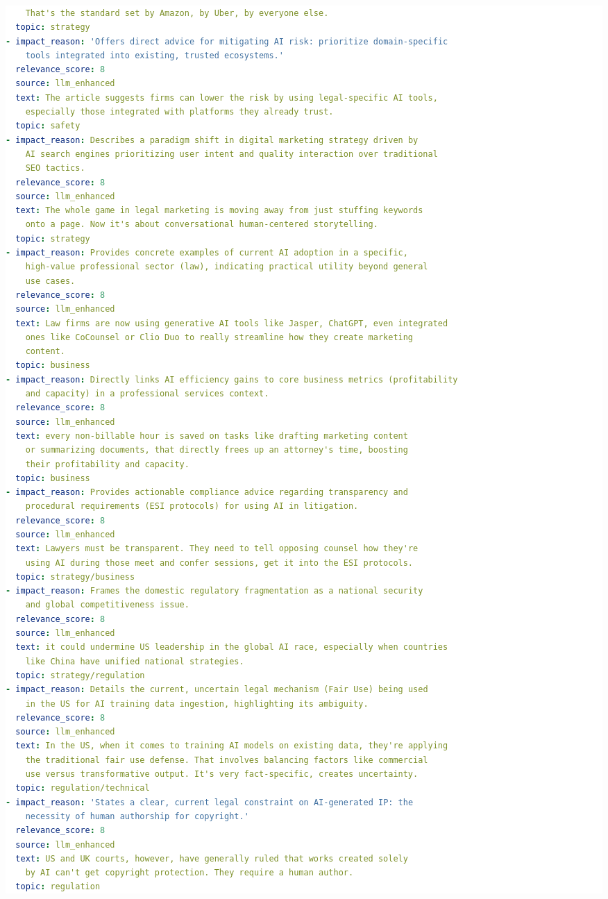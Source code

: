 ```yaml
    That's the standard set by Amazon, by Uber, by everyone else.
  topic: strategy
- impact_reason: 'Offers direct advice for mitigating AI risk: prioritize domain-specific
    tools integrated into existing, trusted ecosystems.'
  relevance_score: 8
  source: llm_enhanced
  text: The article suggests firms can lower the risk by using legal-specific AI tools,
    especially those integrated with platforms they already trust.
  topic: safety
- impact_reason: Describes a paradigm shift in digital marketing strategy driven by
    AI search engines prioritizing user intent and quality interaction over traditional
    SEO tactics.
  relevance_score: 8
  source: llm_enhanced
  text: The whole game in legal marketing is moving away from just stuffing keywords
    onto a page. Now it's about conversational human-centered storytelling.
  topic: strategy
- impact_reason: Provides concrete examples of current AI adoption in a specific,
    high-value professional sector (law), indicating practical utility beyond general
    use cases.
  relevance_score: 8
  source: llm_enhanced
  text: Law firms are now using generative AI tools like Jasper, ChatGPT, even integrated
    ones like CoCounsel or Clio Duo to really streamline how they create marketing
    content.
  topic: business
- impact_reason: Directly links AI efficiency gains to core business metrics (profitability
    and capacity) in a professional services context.
  relevance_score: 8
  source: llm_enhanced
  text: every non-billable hour is saved on tasks like drafting marketing content
    or summarizing documents, that directly frees up an attorney's time, boosting
    their profitability and capacity.
  topic: business
- impact_reason: Provides actionable compliance advice regarding transparency and
    procedural requirements (ESI protocols) for using AI in litigation.
  relevance_score: 8
  source: llm_enhanced
  text: Lawyers must be transparent. They need to tell opposing counsel how they're
    using AI during those meet and confer sessions, get it into the ESI protocols.
  topic: strategy/business
- impact_reason: Frames the domestic regulatory fragmentation as a national security
    and global competitiveness issue.
  relevance_score: 8
  source: llm_enhanced
  text: it could undermine US leadership in the global AI race, especially when countries
    like China have unified national strategies.
  topic: strategy/regulation
- impact_reason: Details the current, uncertain legal mechanism (Fair Use) being used
    in the US for AI training data ingestion, highlighting its ambiguity.
  relevance_score: 8
  source: llm_enhanced
  text: In the US, when it comes to training AI models on existing data, they're applying
    the traditional fair use defense. That involves balancing factors like commercial
    use versus transformative output. It's very fact-specific, creates uncertainty.
  topic: regulation/technical
- impact_reason: 'States a clear, current legal constraint on AI-generated IP: the
    necessity of human authorship for copyright.'
  relevance_score: 8
  source: llm_enhanced
  text: US and UK courts, however, have generally ruled that works created solely
    by AI can't get copyright protection. They require a human author.
  topic: regulation
```